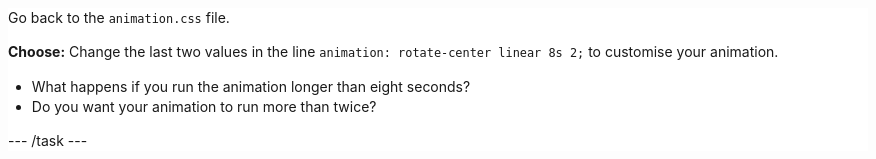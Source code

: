 Go back to the `animation.css` file.

**Choose:** Change the last two values in the line `animation: rotate-center linear 8s 2;` to customise your animation.

- What happens if you run the animation longer than eight seconds?
- Do you want your animation to run more than twice?

<iframe src="https://editor.raspberrypi.org/en/embed/viewer/top-5-emoji-list-step-3" width="600" height="700" frameborder="0" marginwidth="0" marginheight="0" allowfullscreen> </iframe>

\--- /task ---


